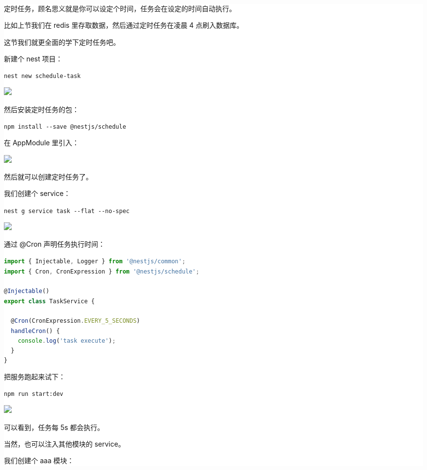 ﻿定时任务，顾名思义就是你可以设定个时间，任务会在设定的时间自动执行。

比如上节我们在 redis 里存取数据，然后通过定时任务在凌晨 4 点刷入数据库。

这节我们就更全面的学下定时任务吧。

新建个 nest 项目：

```
nest new schedule-task
```

![](./image/第77章—Nest的3种定时任务-1.image#?w=890&h=680&e=png&b=010101.png)

然后安装定时任务的包：

```
npm install --save @nestjs/schedule
```
在 AppModule 里引入：

![](./image/第77章—Nest的3种定时任务-2.image#?w=916&h=544&e=png&b=1f1f1f.png)

然后就可以创建定时任务了。

我们创建个 service：
```
nest g service task --flat --no-spec
```
![](./image/第77章—Nest的3种定时任务-3.image#?w=690&h=94&e=png&b=191919.png)

通过 @Cron 声明任务执行时间：

```javascript
import { Injectable, Logger } from '@nestjs/common';
import { Cron, CronExpression } from '@nestjs/schedule';

@Injectable()
export class TaskService {

  @Cron(CronExpression.EVERY_5_SECONDS)
  handleCron() {
    console.log('task execute');
  }
}
```
把服务跑起来试下：

```
npm run start:dev
```
![](./image/第77章—Nest的3种定时任务-4.image#?w=1426&h=776&e=gif&f=59&b=181818.png)

可以看到，任务每 5s 都会执行。

当然，也可以注入其他模块的 service。

我们创建个 aaa 模块：
